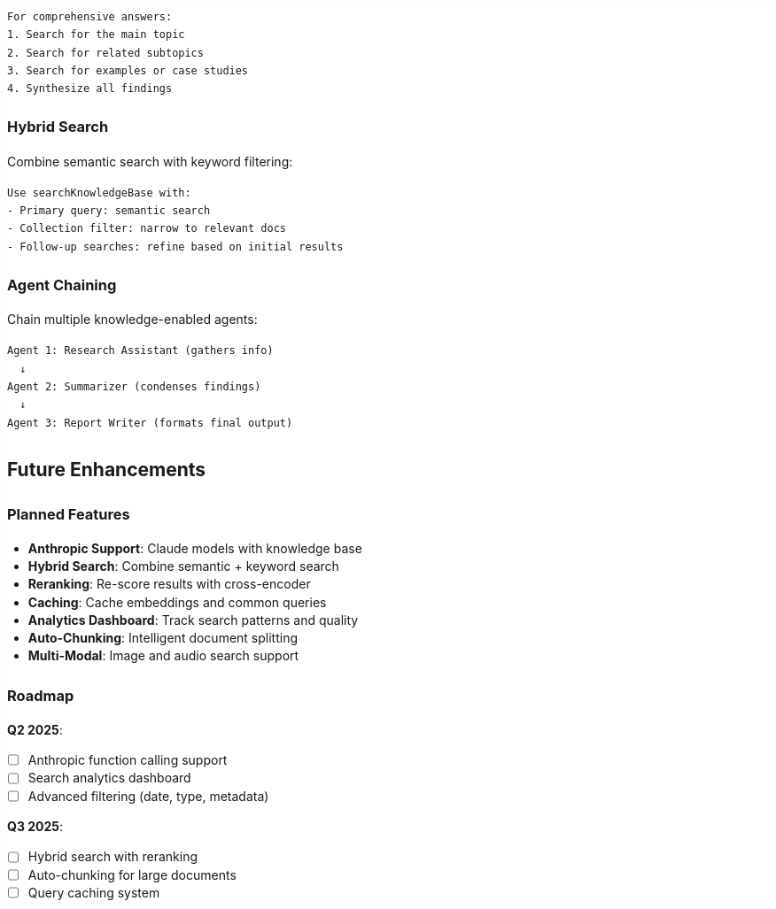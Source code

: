 ```
For comprehensive answers:
1. Search for the main topic
2. Search for related subtopics
3. Search for examples or case studies
4. Synthesize all findings
```

### Hybrid Search

Combine semantic search with keyword filtering:

```
Use searchKnowledgeBase with:
- Primary query: semantic search
- Collection filter: narrow to relevant docs
- Follow-up searches: refine based on initial results
```

### Agent Chaining

Chain multiple knowledge-enabled agents:

```
Agent 1: Research Assistant (gathers info)
  ↓
Agent 2: Summarizer (condenses findings)
  ↓
Agent 3: Report Writer (formats final output)
```

## Future Enhancements

### Planned Features

- **Anthropic Support**: Claude models with knowledge base
- **Hybrid Search**: Combine semantic + keyword search
- **Reranking**: Re-score results with cross-encoder
- **Caching**: Cache embeddings and common queries
- **Analytics Dashboard**: Track search patterns and quality
- **Auto-Chunking**: Intelligent document splitting
- **Multi-Modal**: Image and audio search support

### Roadmap

**Q2 2025**:
- [ ] Anthropic function calling support
- [ ] Search analytics dashboard
- [ ] Advanced filtering (date, type, metadata)

**Q3 2025**:
- [ ] Hybrid search with reranking
- [ ] Auto-chunking for large documents
- [ ] Query caching system

